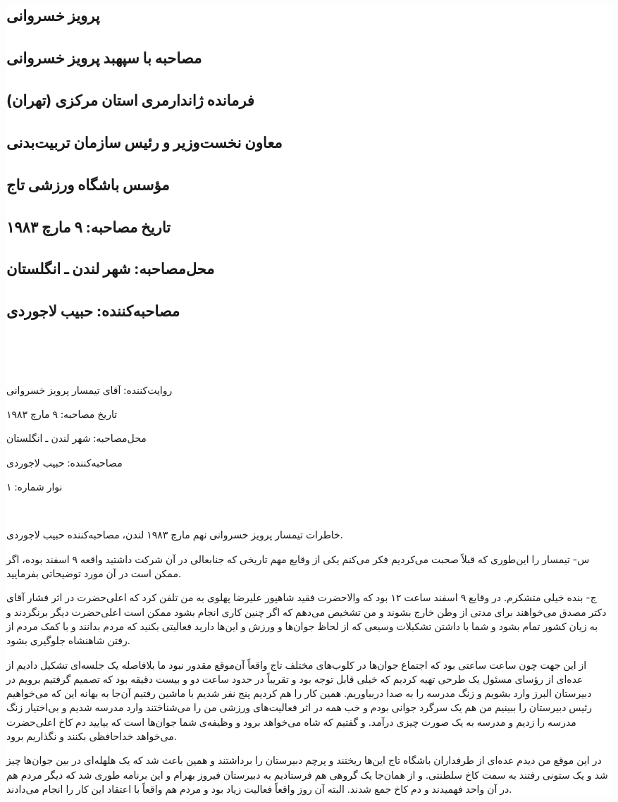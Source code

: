 ## پرویز خسروانی
## مصاحبه با سپهبد پرویز خسروانی
## فرمانده ژاندارمری استان مرکزی (تهران)
## معاون نخست‌وزیر و رئیس سازمان تربیت‌بدنی
## مؤسس باشگاه ورزشی تاج
## تاریخ مصاحبه: ۹ مارچ ۱۹۸۳
## محل‌مصاحبه: شهر لندن ـ انگلستان
## مصاحبه‌کننده: حبیب لاجوردی
 

 

روایت‌کننده: آقای تیمسار پرویز خسروانی

تاریخ مصاحبه: ۹ مارچ ۱۹۸۳

محل‌مصاحبه: شهر لندن ـ انگلستان

مصاحبه‌کننده: حبیب لاجوردی

نوار شماره: ۱

 

خاطرات تیمسار پرویز خسروانی نهم مارچ ۱۹۸۳ لندن، مصاحبه‌کننده حبیب لاجوردی.

س- تیمسار را این‌طوری که قبلاً صحبت می‌کردیم فکر می‌کنم یکی از وقایع مهم تاریخی که جنابعالی در آن شرکت داشتید واقعه ۹ اسفند بوده، اگر ممکن است در آن مورد توضیحاتی بفرمایید.

ج- بنده خیلی متشکرم. در وقایع ۹ اسفند ساعت ۱۲ بود که والاحضرت فقید شاهپور علیرضا پهلوی به من تلفن کرد که اعلی‌حضرت در اثر فشار آقای دکتر مصدق می‌خواهند برای مدتی از وطن خارج بشوند و من تشخیص می‌دهم که اگر چنین کاری انجام بشود ممکن است اعلی‌حضرت دیگر برنگردند و به زیان کشور تمام بشود و شما با داشتن تشکیلات وسیعی که از لحاظ جوان‌ها و ورزش و این‌ها دارید فعالیتی بکنید که مردم بدانند و با کمک مردم از رفتن شاهنشاه جلوگیری بشود.

از این جهت چون ساعت ساعتی بود که اجتماع جوان‌ها در کلوب‌های مختلف تاج واقعاً آن‌موقع مقدور نبود ما بلافاصله یک جلسه‌ای تشکیل دادیم از عده‌ای از رؤسای مسئول یک طرحی تهیه کردیم که خیلی قابل توجه بود و تقریباً در حدود ساعت دو و بیست دقیقه بود که تصمیم گرفتیم برویم در دبیرستان البرز وارد بشویم و زنگ مدرسه را به صدا دربیاوریم. همین کار را هم کردیم پنج نفر شدیم با ماشین رفتیم آن‌جا به بهانه این که می‌خواهیم رئیس دبیرستان را ببینیم من هم یک سرگرد جوانی بودم و خب همه در اثر فعالیت‌های ورزشی من را می‌شناختند وارد مدرسه شدیم و بی‌اختیار زنگ مدرسه را زدیم و مدرسه به یک صورت چیزی درآمد. و گفتیم که شاه می‌خواهد برود و وظیفه‌ی شما جوان‌ها است که بیایید دم کاخ اعلی‌حضرت می‌خواهد خداحافظی بکنند و نگذاریم برود.

در این موقع من دیدم عده‌ای از طرفداران باشگاه تاج این‌ها ریختند و پرچم دبیرستان را برداشتند و همین باعث شد که یک هلهله‌ای در بین جوان‌ها چیز شد و یک ستونی رفتند به سمت کاخ سلطنتی. و از همان‌جا یک گروهی هم فرستادیم به دبیرستان فیروز بهرام و این برنامه طوری شد که دیگر مردم هم در آن واحد فهمیدند و دم کاخ جمع شدند. البته آن روز واقعاً فعالیت زیاد بود و مردم هم واقعاً با اعتقاد این کار را انجام می‌دادند.
